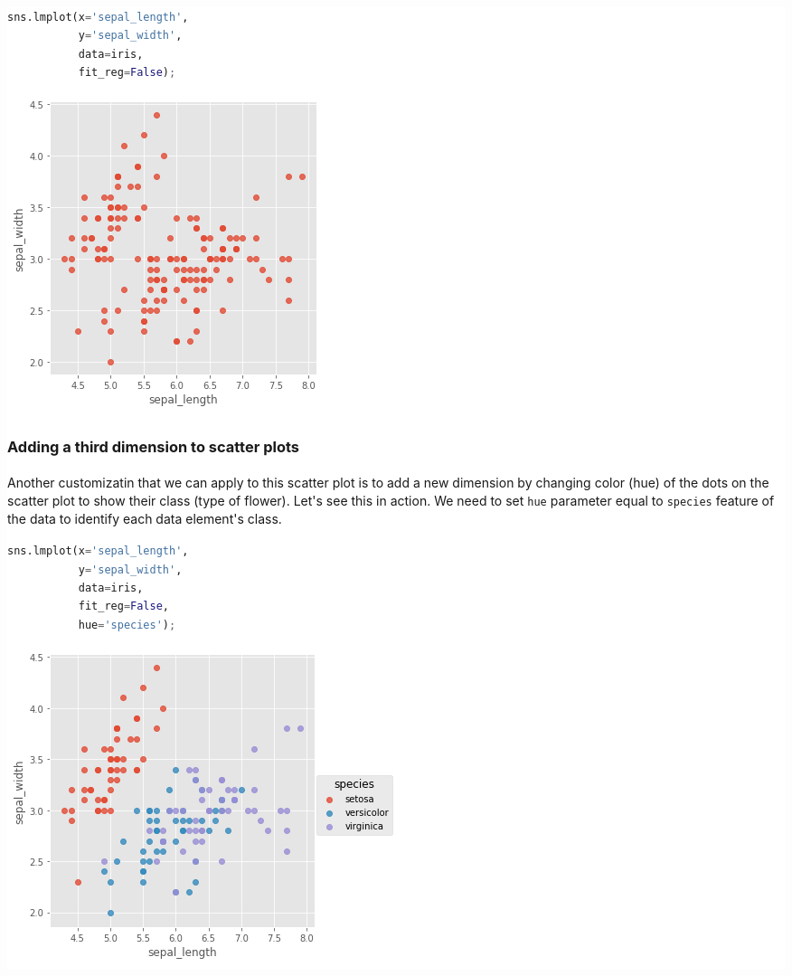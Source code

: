 
```python
sns.lmplot(x='sepal_length', 
           y='sepal_width', 
           data=iris, 
           fit_reg=False);
```


![png](output_6_0.png)


### Adding a third dimension to scatter plots

Another customizatin that we can apply to this scatter plot is to add a new dimension by changing color (hue) of the dots on the scatter plot to show their class (type of flower). Let's see this in action. We need to set `hue` parameter equal to `species` feature of the data to identify each data element's class. 


```python
sns.lmplot(x='sepal_length', 
           y='sepal_width', 
           data=iris, 
           fit_reg=False,
           hue='species');
```


![png](output_8_0.png)
